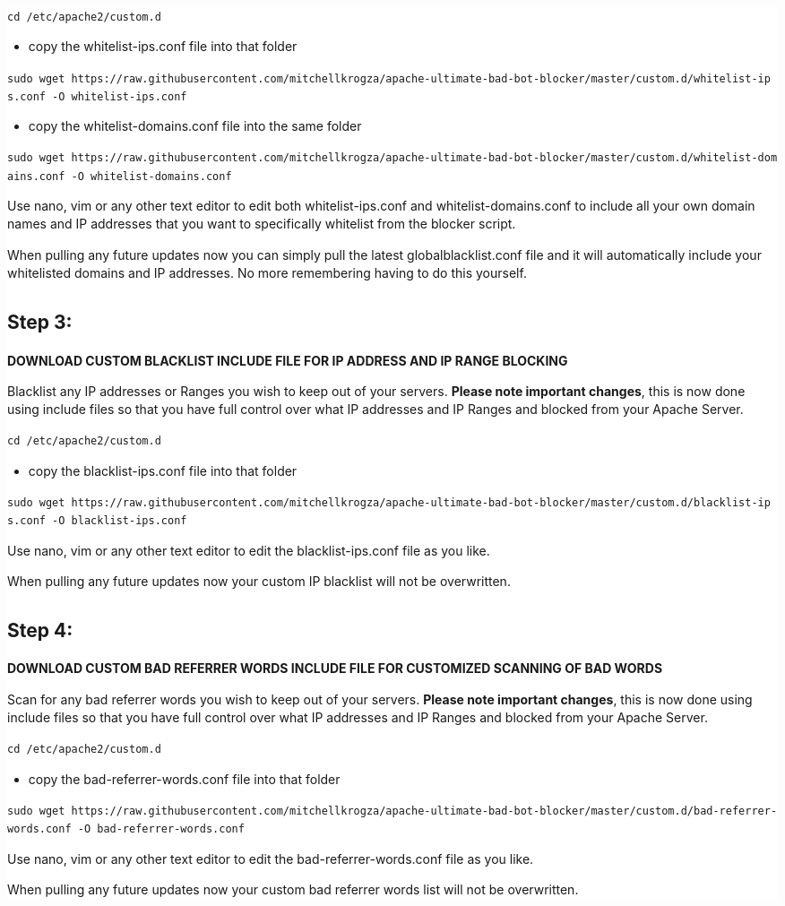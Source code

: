 `cd /etc/apache2/custom.d`

- copy the whitelist-ips.conf file into that folder

`sudo wget https://raw.githubusercontent.com/mitchellkrogza/apache-ultimate-bad-bot-blocker/master/custom.d/whitelist-ips.conf -O whitelist-ips.conf`


- copy the whitelist-domains.conf file into the same folder

`sudo wget https://raw.githubusercontent.com/mitchellkrogza/apache-ultimate-bad-bot-blocker/master/custom.d/whitelist-domains.conf -O whitelist-domains.conf`

Use nano, vim or any other text editor to edit both whitelist-ips.conf and whitelist-domains.conf to include all your own domain names and IP addresses that you want to specifically whitelist from the blocker script. 

When pulling any future updates now you can simply pull the latest globalblacklist.conf file and it will automatically include your whitelisted domains and IP addresses. No more remembering having to do this yourself.

## Step 3:

**DOWNLOAD CUSTOM BLACKLIST INCLUDE FILE FOR IP ADDRESS AND IP RANGE BLOCKING**

Blacklist any IP addresses or Ranges you wish to keep out of your servers. **Please note important changes**, this is now done using include files so that you have full control over what IP addresses and IP Ranges and blocked from your Apache Server.

`cd /etc/apache2/custom.d`

- copy the blacklist-ips.conf file into that folder

`sudo wget https://raw.githubusercontent.com/mitchellkrogza/apache-ultimate-bad-bot-blocker/master/custom.d/blacklist-ips.conf -O blacklist-ips.conf`


Use nano, vim or any other text editor to edit the blacklist-ips.conf file as you like. 

When pulling any future updates now your custom IP blacklist will not be overwritten.

## Step 4:

**DOWNLOAD CUSTOM BAD REFERRER WORDS INCLUDE FILE FOR CUSTOMIZED SCANNING OF BAD WORDS**

Scan for any bad referrer words you wish to keep out of your servers. **Please note important changes**, this is now done using include files so that you have full control over what IP addresses and IP Ranges and blocked from your Apache Server.

`cd /etc/apache2/custom.d`

- copy the bad-referrer-words.conf file into that folder

`sudo wget https://raw.githubusercontent.com/mitchellkrogza/apache-ultimate-bad-bot-blocker/master/custom.d/bad-referrer-words.conf -O bad-referrer-words.conf`


Use nano, vim or any other text editor to edit the bad-referrer-words.conf file as you like. 

When pulling any future updates now your custom bad referrer words list will not be overwritten.
